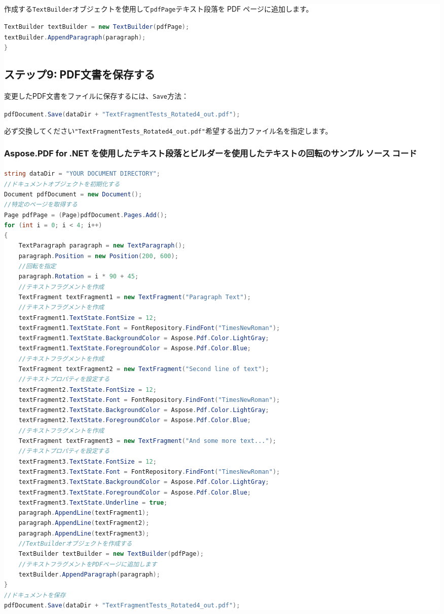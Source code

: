 作成する`TextBuilder`オブジェクトを使用して`pdfPage`テキスト段落を PDF ページに追加します。

```csharp
TextBuilder textBuilder = new TextBuilder(pdfPage);
textBuilder.AppendParagraph(paragraph);
}
```

## ステップ9: PDF文書を保存する

変更したPDF文書をファイルに保存するには、`Save`方法：

```csharp
pdfDocument.Save(dataDir + "TextFragmentTests_Rotated4_out.pdf");
```

必ず交換してください`"TextFragmentTests_Rotated4_out.pdf"`希望する出力ファイル名を指定します。

### Aspose.PDF for .NET を使用したテキスト段落とビルダーを使用したテキストの回転のサンプル ソース コード 
```csharp
string dataDir = "YOUR DOCUMENT DIRECTORY";
//ドキュメントオブジェクトを初期化する
Document pdfDocument = new Document();
//特定のページを取得する
Page pdfPage = (Page)pdfDocument.Pages.Add();
for (int i = 0; i < 4; i++)
{
	TextParagraph paragraph = new TextParagraph();
	paragraph.Position = new Position(200, 600);
	//回転を指定
	paragraph.Rotation = i * 90 + 45;
	//テキストフラグメントを作成
	TextFragment textFragment1 = new TextFragment("Paragraph Text");
	//テキストフラグメントを作成
	textFragment1.TextState.FontSize = 12;
	textFragment1.TextState.Font = FontRepository.FindFont("TimesNewRoman");
	textFragment1.TextState.BackgroundColor = Aspose.Pdf.Color.LightGray;
	textFragment1.TextState.ForegroundColor = Aspose.Pdf.Color.Blue;
	//テキストフラグメントを作成
	TextFragment textFragment2 = new TextFragment("Second line of text");
	//テキストプロパティを設定する
	textFragment2.TextState.FontSize = 12;
	textFragment2.TextState.Font = FontRepository.FindFont("TimesNewRoman");
	textFragment2.TextState.BackgroundColor = Aspose.Pdf.Color.LightGray;
	textFragment2.TextState.ForegroundColor = Aspose.Pdf.Color.Blue;
	//テキストフラグメントを作成
	TextFragment textFragment3 = new TextFragment("And some more text...");
	//テキストプロパティを設定する
	textFragment3.TextState.FontSize = 12;
	textFragment3.TextState.Font = FontRepository.FindFont("TimesNewRoman");
	textFragment3.TextState.BackgroundColor = Aspose.Pdf.Color.LightGray;
	textFragment3.TextState.ForegroundColor = Aspose.Pdf.Color.Blue;
	textFragment3.TextState.Underline = true;
	paragraph.AppendLine(textFragment1);
	paragraph.AppendLine(textFragment2);
	paragraph.AppendLine(textFragment3);
	//TextBuilderオブジェクトを作成する
	TextBuilder textBuilder = new TextBuilder(pdfPage);
	//テキストフラグメントをPDFページに追加します
	textBuilder.AppendParagraph(paragraph);
}
//ドキュメントを保存
pdfDocument.Save(dataDir + "TextFragmentTests_Rotated4_out.pdf");
```

